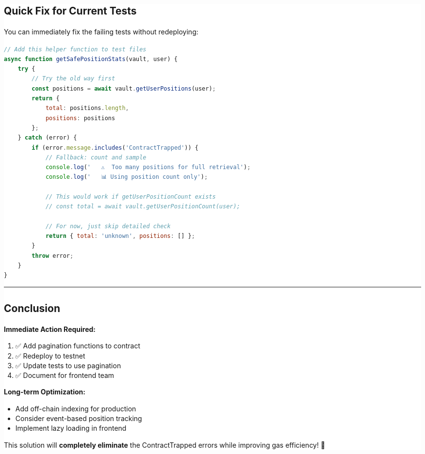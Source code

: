 
## Quick Fix for Current Tests

You can immediately fix the failing tests without redeploying:

```javascript
// Add this helper function to test files
async function getSafePositionStats(vault, user) {
    try {
        // Try the old way first
        const positions = await vault.getUserPositions(user);
        return {
            total: positions.length,
            positions: positions
        };
    } catch (error) {
        if (error.message.includes('ContractTrapped')) {
            // Fallback: count and sample
            console.log('   ⚠️  Too many positions for full retrieval');
            console.log('   📊 Using position count only');
            
            // This would work if getUserPositionCount exists
            // const total = await vault.getUserPositionCount(user);
            
            // For now, just skip detailed check
            return { total: 'unknown', positions: [] };
        }
        throw error;
    }
}
```

---

## Conclusion

**Immediate Action Required:**
1. ✅ Add pagination functions to contract
2. ✅ Redeploy to testnet
3. ✅ Update tests to use pagination
4. ✅ Document for frontend team

**Long-term Optimization:**
- Add off-chain indexing for production
- Consider event-based position tracking
- Implement lazy loading in frontend

This solution will **completely eliminate** the ContractTrapped errors while improving gas efficiency! 🚀
